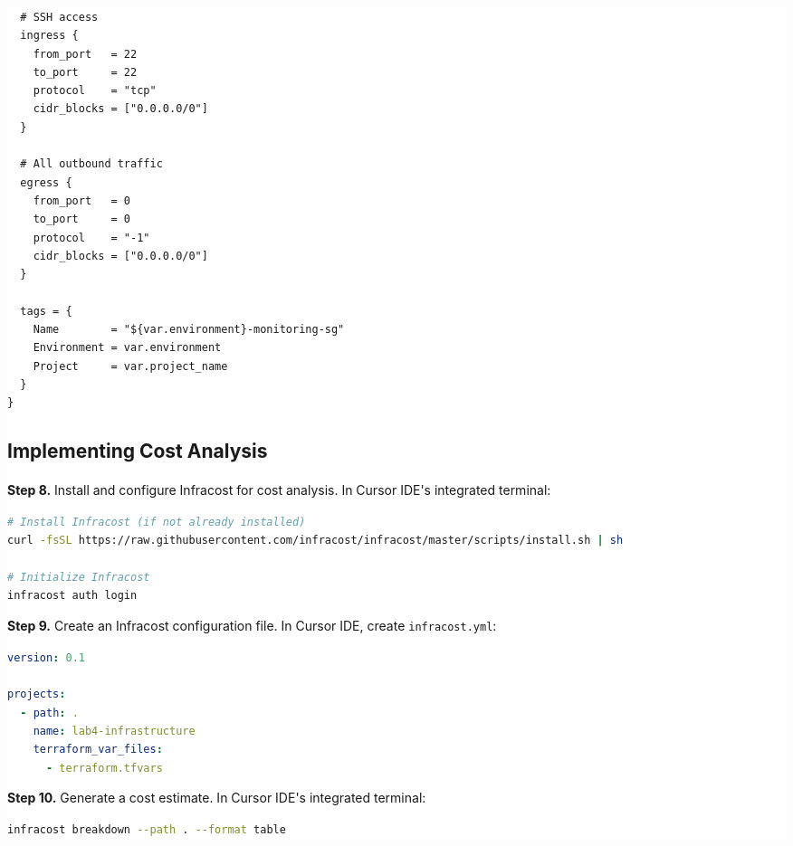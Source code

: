 ```hcl
  # SSH access
  ingress {
    from_port   = 22
    to_port     = 22
    protocol    = "tcp"
    cidr_blocks = ["0.0.0.0/0"]
  }

  # All outbound traffic
  egress {
    from_port   = 0
    to_port     = 0
    protocol    = "-1"
    cidr_blocks = ["0.0.0.0/0"]
  }

  tags = {
    Name        = "${var.environment}-monitoring-sg"
    Environment = var.environment
    Project     = var.project_name
  }
}
```

## Implementing Cost Analysis

**Step 8.** Install and configure Infracost for cost analysis. In Cursor IDE's integrated terminal:

```bash
# Install Infracost (if not already installed)
curl -fsSL https://raw.githubusercontent.com/infracost/infracost/master/scripts/install.sh | sh

# Initialize Infracost
infracost auth login
```

**Step 9.** Create an Infracost configuration file. In Cursor IDE, create `infracost.yml`:

```yaml
version: 0.1

projects:
  - path: .
    name: lab4-infrastructure
    terraform_var_files:
      - terraform.tfvars
```

**Step 10.** Generate a cost estimate. In Cursor IDE's integrated terminal:

```bash
infracost breakdown --path . --format table
```

